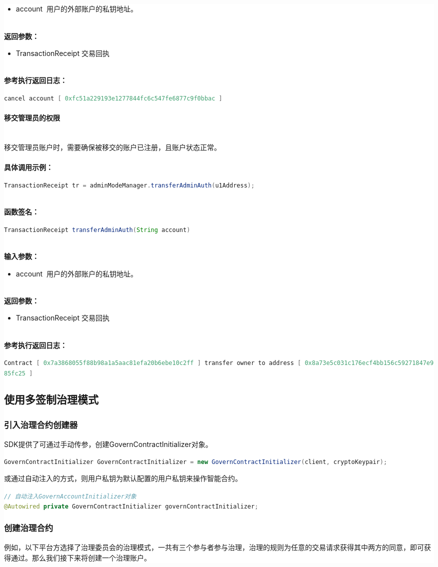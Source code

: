 - account  用户的外部账户的私钥地址。


<br />**返回参数：**<br />

- TransactionReceipt 交易回执

<br />**参考执行返回日志：**<br />
```s
cancel account [ 0xfc51a229193e1277844fc6c547fe6877c9f0bbac ]
```

#### 移交管理员的权限

<br />移交管理员账户时，需要确保被移交的账户已注册，且账户状态正常。<br />
<br />**具体调用示例：**<br />

```java
TransactionReceipt tr = adminModeManager.transferAdminAuth(u1Address);
```

<br />**函数签名：**<br />

```java
TransactionReceipt transferAdminAuth(String account)
```

<br />**输入参数：**<br />

- account  用户的外部账户的私钥地址。


<br />**返回参数：**<br />

- TransactionReceipt 交易回执

<br />**参考执行返回日志：**<br />
```s
Contract [ 0x7a3868055f88b98a1a5aac81efa20b6ebe10c2ff ] transfer owner to address [ 0x8a73e5c031c176ecf4bb156c59271847e985fc25 ]
```


## 使用多签制治理模式

### 引入治理合约创建器
SDK提供了可通过手动传参，创建GovernContractInitializer对象。
```java
GovernContractInitializer GovernContractInitializer = new GovernContractInitializer(client, cryptoKeypair);
```

或通过自动注入的方式，则用户私钥为默认配置的用户私钥来操作智能合约。
```java
// 自动注入GovernAccountInitializer对象
@Autowired private GovernContractInitializer governContractInitializer;
```

### 创建治理合约
例如，以下平台方选择了治理委员会的治理模式，一共有三个参与者参与治理，治理的规则为任意的交易请求获得其中两方的同意，即可获得通过。那么我们接下来将创建一个治理账户。
